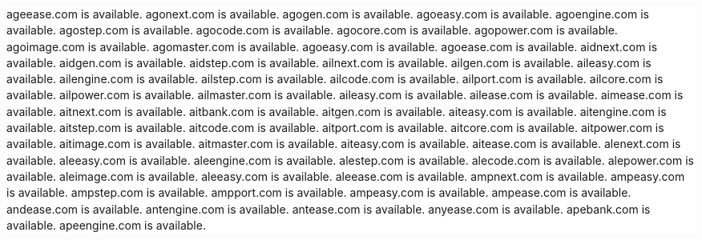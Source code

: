 ageease.com is available.
agonext.com is available.
agogen.com is available.
agoeasy.com is available.
agoengine.com is available.
agostep.com is available.
agocode.com is available.
agocore.com is available.
agopower.com is available.
agoimage.com is available.
agomaster.com is available.
agoeasy.com is available.
agoease.com is available.
aidnext.com is available.
aidgen.com is available.
aidstep.com is available.
ailnext.com is available.
ailgen.com is available.
aileasy.com is available.
ailengine.com is available.
ailstep.com is available.
ailcode.com is available.
ailport.com is available.
ailcore.com is available.
ailpower.com is available.
ailmaster.com is available.
aileasy.com is available.
ailease.com is available.
aimease.com is available.
aitnext.com is available.
aitbank.com is available.
aitgen.com is available.
aiteasy.com is available.
aitengine.com is available.
aitstep.com is available.
aitcode.com is available.
aitport.com is available.
aitcore.com is available.
aitpower.com is available.
aitimage.com is available.
aitmaster.com is available.
aiteasy.com is available.
aitease.com is available.
alenext.com is available.
aleeasy.com is available.
aleengine.com is available.
alestep.com is available.
alecode.com is available.
alepower.com is available.
aleimage.com is available.
aleeasy.com is available.
aleease.com is available.
ampnext.com is available.
ampeasy.com is available.
ampstep.com is available.
ampport.com is available.
ampeasy.com is available.
ampease.com is available.
andease.com is available.
antengine.com is available.
antease.com is available.
anyease.com is available.
apebank.com is available.
apeengine.com is available.